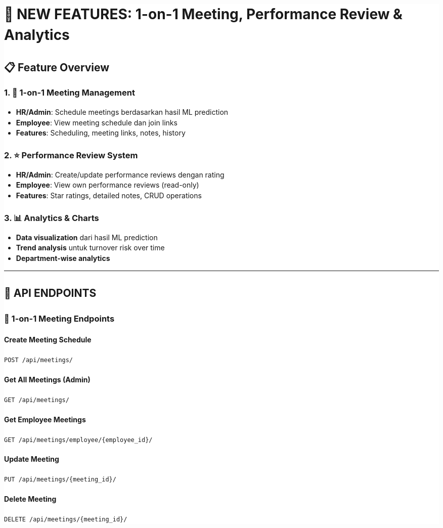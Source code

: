 # 🚀 NEW FEATURES: 1-on-1 Meeting, Performance Review & Analytics

## 📋 Feature Overview

### 1. 🤝 1-on-1 Meeting Management
- **HR/Admin**: Schedule meetings berdasarkan hasil ML prediction
- **Employee**: View meeting schedule dan join links
- **Features**: Scheduling, meeting links, notes, history

### 2. ⭐ Performance Review System  
- **HR/Admin**: Create/update performance reviews dengan rating
- **Employee**: View own performance reviews (read-only)
- **Features**: Star ratings, detailed notes, CRUD operations

### 3. 📊 Analytics & Charts
- **Data visualization** dari hasil ML prediction
- **Trend analysis** untuk turnover risk over time
- **Department-wise analytics**

---

## 🔗 API ENDPOINTS

### 📅 1-on-1 Meeting Endpoints

#### **Create Meeting Schedule**
```
POST /api/meetings/
```

#### **Get All Meetings (Admin)**
```
GET /api/meetings/
```

#### **Get Employee Meetings**
```
GET /api/meetings/employee/{employee_id}/
```

#### **Update Meeting**
```
PUT /api/meetings/{meeting_id}/
```

#### **Delete Meeting**
```
DELETE /api/meetings/{meeting_id}/
```
